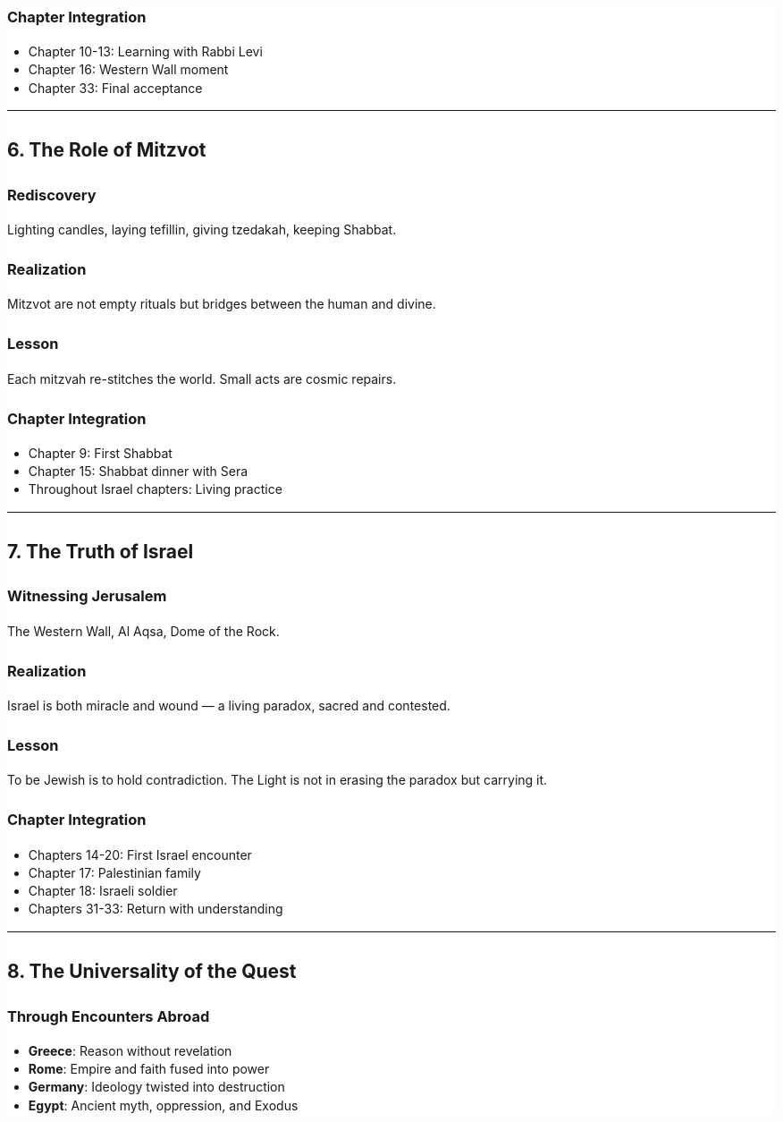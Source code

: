 ### Chapter Integration
- Chapter 10-13: Learning with Rabbi Levi
- Chapter 16: Western Wall moment
- Chapter 33: Final acceptance

---

## 6. The Role of Mitzvot

### Rediscovery
Lighting candles, laying tefillin, giving tzedakah, keeping Shabbat.

### Realization
Mitzvot are not empty rituals but bridges between the human and divine.

### Lesson
Each mitzvah re-stitches the world. Small acts are cosmic repairs.

### Chapter Integration
- Chapter 9: First Shabbat
- Chapter 15: Shabbat dinner with Sera
- Throughout Israel chapters: Living practice

---

## 7. The Truth of Israel

### Witnessing Jerusalem
The Western Wall, Al Aqsa, Dome of the Rock.

### Realization
Israel is both miracle and wound — a living paradox, sacred and contested.

### Lesson
To be Jewish is to hold contradiction. The Light is not in erasing the paradox but carrying it.

### Chapter Integration
- Chapters 14-20: First Israel encounter
- Chapter 17: Palestinian family
- Chapter 18: Israeli soldier
- Chapters 31-33: Return with understanding

---

## 8. The Universality of the Quest

### Through Encounters Abroad
- **Greece**: Reason without revelation
- **Rome**: Empire and faith fused into power
- **Germany**: Ideology twisted into destruction
- **Egypt**: Ancient myth, oppression, and Exodus
